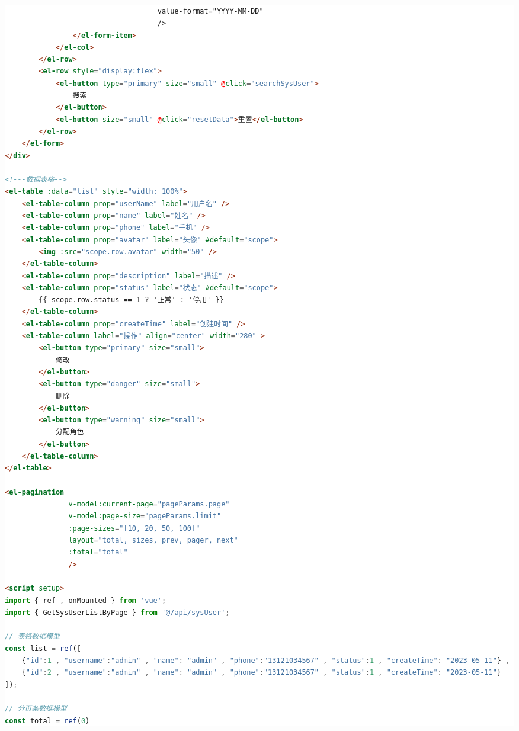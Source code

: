 ```html
                                    value-format="YYYY-MM-DD"
                                    />
                </el-form-item>
            </el-col>
        </el-row>
        <el-row style="display:flex">
            <el-button type="primary" size="small" @click="searchSysUser">
                搜索
            </el-button>
            <el-button size="small" @click="resetData">重置</el-button>
        </el-row>
    </el-form>
</div>  

<!---数据表格-->
<el-table :data="list" style="width: 100%">
    <el-table-column prop="userName" label="用户名" />
    <el-table-column prop="name" label="姓名" />
    <el-table-column prop="phone" label="手机" />
    <el-table-column prop="avatar" label="头像" #default="scope">
        <img :src="scope.row.avatar" width="50" />
    </el-table-column>
    <el-table-column prop="description" label="描述" />
    <el-table-column prop="status" label="状态" #default="scope">
        {{ scope.row.status == 1 ? '正常' : '停用' }}
    </el-table-column>
    <el-table-column prop="createTime" label="创建时间" />
    <el-table-column label="操作" align="center" width="280" >
        <el-button type="primary" size="small">
            修改
        </el-button>
        <el-button type="danger" size="small">
            删除
        </el-button>
        <el-button type="warning" size="small">
            分配角色
        </el-button>
    </el-table-column>
</el-table>

<el-pagination
               v-model:current-page="pageParams.page"
               v-model:page-size="pageParams.limit"
               :page-sizes="[10, 20, 50, 100]"
               layout="total, sizes, prev, pager, next"
               :total="total"
               />

<script setup>
import { ref , onMounted } from 'vue'; 
import { GetSysUserListByPage } from '@/api/sysUser';

// 表格数据模型
const list = ref([
    {"id":1 , "username":"admin" , "name": "admin" , "phone":"13121034567" , "status":1 , "createTime": "2023-05-11"} ,
    {"id":2 , "username":"admin" , "name": "admin" , "phone":"13121034567" , "status":1 , "createTime": "2023-05-11"} 
]);

// 分页条数据模型
const total = ref(0)

```